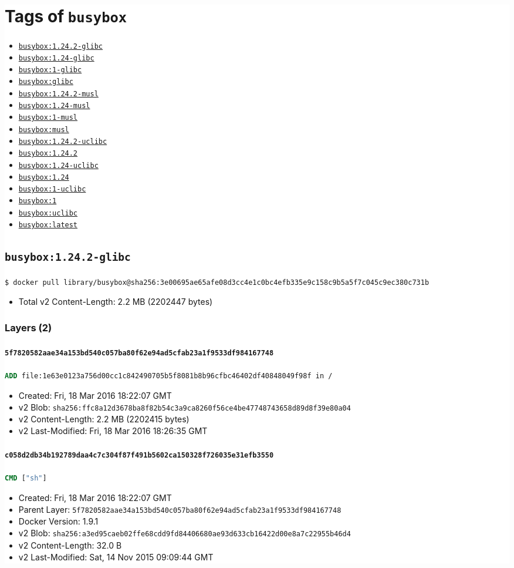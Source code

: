 

# Tags of `busybox`

-	[`busybox:1.24.2-glibc`](#busybox1242-glibc)
-	[`busybox:1.24-glibc`](#busybox124-glibc)
-	[`busybox:1-glibc`](#busybox1-glibc)
-	[`busybox:glibc`](#busyboxglibc)
-	[`busybox:1.24.2-musl`](#busybox1242-musl)
-	[`busybox:1.24-musl`](#busybox124-musl)
-	[`busybox:1-musl`](#busybox1-musl)
-	[`busybox:musl`](#busyboxmusl)
-	[`busybox:1.24.2-uclibc`](#busybox1242-uclibc)
-	[`busybox:1.24.2`](#busybox1242)
-	[`busybox:1.24-uclibc`](#busybox124-uclibc)
-	[`busybox:1.24`](#busybox124)
-	[`busybox:1-uclibc`](#busybox1-uclibc)
-	[`busybox:1`](#busybox1)
-	[`busybox:uclibc`](#busyboxuclibc)
-	[`busybox:latest`](#busyboxlatest)

## `busybox:1.24.2-glibc`

```console
$ docker pull library/busybox@sha256:3e00695ae65afe08d3cc4e1c0bc4efb335e9c158c9b5a5f7c045c9ec380c731b
```

-	Total v2 Content-Length: 2.2 MB (2202447 bytes)

### Layers (2)

#### `5f7820582aae34a153bd540c057ba80f62e94ad5cfab23a1f9533df984167748`

```dockerfile
ADD file:1e63e0123a756d00cc1c842490705b5f8081b8b96cfbc46402df40848049f98f in /
```

-	Created: Fri, 18 Mar 2016 18:22:07 GMT
-	v2 Blob: `sha256:ffc8a12d3678ba8f82b54c3a9ca8260f56ce4be47748743658d89d8f39e80a04`
-	v2 Content-Length: 2.2 MB (2202415 bytes)
-	v2 Last-Modified: Fri, 18 Mar 2016 18:26:35 GMT

#### `c058d2db34b192789daa4c7c304f87f491b5602ca150328f726035e31efb3550`

```dockerfile
CMD ["sh"]
```

-	Created: Fri, 18 Mar 2016 18:22:07 GMT
-	Parent Layer: `5f7820582aae34a153bd540c057ba80f62e94ad5cfab23a1f9533df984167748`
-	Docker Version: 1.9.1
-	v2 Blob: `sha256:a3ed95caeb02ffe68cdd9fd84406680ae93d633cb16422d00e8a7c22955b46d4`
-	v2 Content-Length: 32.0 B
-	v2 Last-Modified: Sat, 14 Nov 2015 09:09:44 GMT
